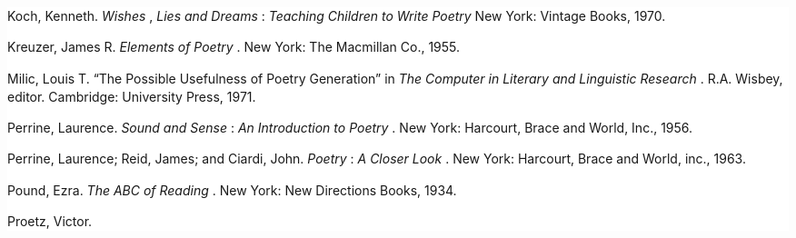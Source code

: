  <p>
  Koch, Kenneth.
  <i>
   Wishes
  </i>
  ,
  <i>
   Lies and Dreams
  </i>
  :
  <i>
   Teaching Children to Write
  </i>
  <i>
   Poetry
  </i>
  New York: Vintage Books, 1970.
 </p>
 <p>
  Kreuzer, James R.
  <i>
   Elements of Poetry
  </i>
  . New York: The Macmillan Co., 1955.
 </p>
 <p>
  Milic, Louis T. “The Possible Usefulness of Poetry Generation” in
  <i>
   The Computer in Literary and Linguistic Research
  </i>
  . R.A. Wisbey, editor. Cambridge: University Press, 1971.
 </p>
 <p>
  Perrine, Laurence.
  <i>
   Sound and Sense
  </i>
  :
  <i>
   An Introduction to Poetry
  </i>
  . New York: Harcourt, Brace and World, Inc., 1956.
 </p>
 <p>
  Perrine, Laurence; Reid, James; and Ciardi, John.
  <i>
   Poetry
  </i>
  :
  <i>
   A Closer Look
  </i>
  . New York: Harcourt, Brace and World, inc., 1963.
 </p>
 <p>
  Pound, Ezra.
  <i>
   The ABC of Reading
  </i>
  . New York: New Directions Books, 1934.
 </p>
 <p>
  Proetz, Victor.
  <i>